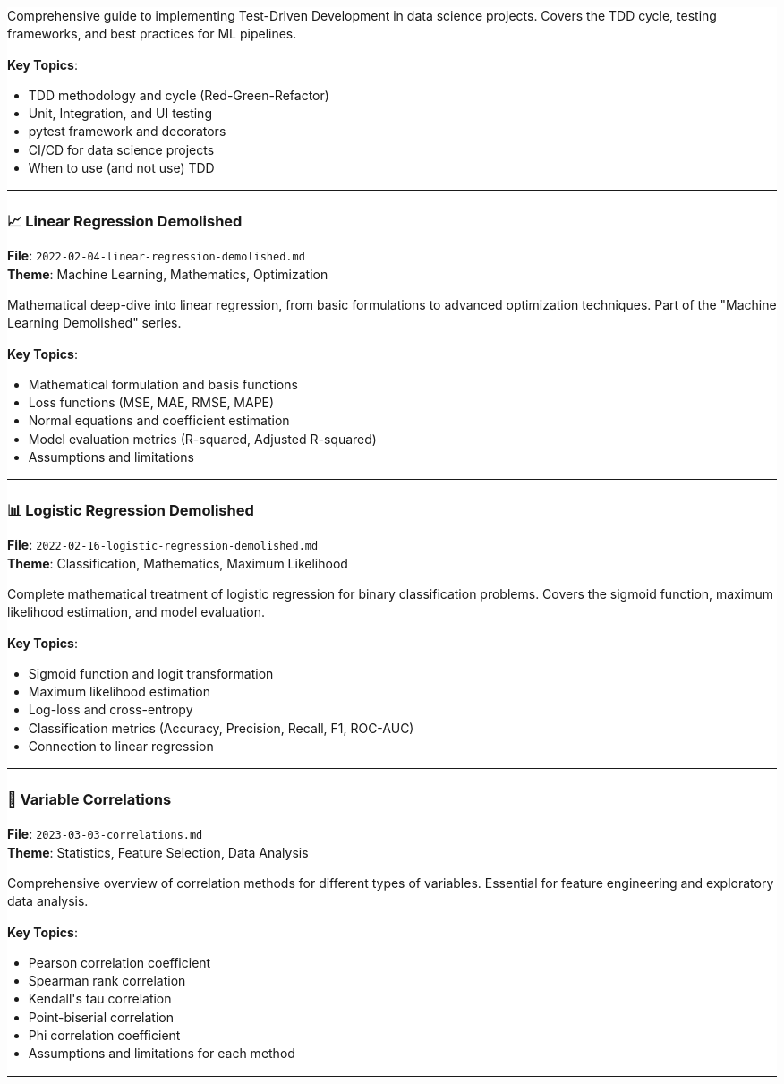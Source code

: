 Comprehensive guide to implementing Test-Driven Development in data science projects. Covers the TDD cycle, testing frameworks, and best practices for ML pipelines.

**Key Topics**:
- TDD methodology and cycle (Red-Green-Refactor)
- Unit, Integration, and UI testing
- pytest framework and decorators
- CI/CD for data science projects
- When to use (and not use) TDD

---

### <a id="linear-regression"></a>📈 Linear Regression Demolished
**File**: `2022-02-04-linear-regression-demolished.md`  
**Theme**: Machine Learning, Mathematics, Optimization  

Mathematical deep-dive into linear regression, from basic formulations to advanced optimization techniques. Part of the "Machine Learning Demolished" series.

**Key Topics**:
- Mathematical formulation and basis functions
- Loss functions (MSE, MAE, RMSE, MAPE)
- Normal equations and coefficient estimation
- Model evaluation metrics (R-squared, Adjusted R-squared)
- Assumptions and limitations

---

### <a id="logistic-regression"></a>📊 Logistic Regression Demolished
**File**: `2022-02-16-logistic-regression-demolished.md`  
**Theme**: Classification, Mathematics, Maximum Likelihood  

Complete mathematical treatment of logistic regression for binary classification problems. Covers the sigmoid function, maximum likelihood estimation, and model evaluation.

**Key Topics**:
- Sigmoid function and logit transformation
- Maximum likelihood estimation
- Log-loss and cross-entropy
- Classification metrics (Accuracy, Precision, Recall, F1, ROC-AUC)
- Connection to linear regression

---

### <a id="correlations"></a>🔗 Variable Correlations
**File**: `2023-03-03-correlations.md`  
**Theme**: Statistics, Feature Selection, Data Analysis  

Comprehensive overview of correlation methods for different types of variables. Essential for feature engineering and exploratory data analysis.

**Key Topics**:
- Pearson correlation coefficient
- Spearman rank correlation
- Kendall's tau correlation
- Point-biserial correlation
- Phi correlation coefficient
- Assumptions and limitations for each method

---